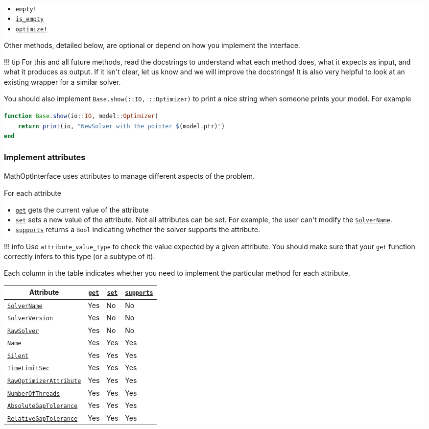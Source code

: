  * [`empty!`](@ref)
 * [`is_empty`](@ref)
 * [`optimize!`](@ref)

Other methods, detailed below, are optional or depend on how you implement the
interface.

!!! tip
    For this and all future methods, read the docstrings to understand what each
    method does, what it expects as input, and what it produces as output. If it
    isn't clear, let us know and we will improve the docstrings!
    It is also very helpful to look at an existing wrapper for a similar solver.

You should also implement `Base.show(::IO, ::Optimizer)` to print a nice string
when someone prints your model. For example
```julia
function Base.show(io::IO, model::Optimizer)
    return print(io, "NewSolver with the pointer $(model.ptr)")
end
```

### Implement attributes

MathOptInterface uses attributes to manage different aspects of the problem.

For each attribute
 * [`get`](@ref) gets the current value of the attribute
 * [`set`](@ref) sets a new value of the attribute. Not all attributes can be
   set. For example, the user can't modify the [`SolverName`](@ref).
 * [`supports`](@ref) returns a `Bool` indicating whether the solver supports the
   attribute.

!!! info
    Use [`attribute_value_type`](@ref) to check the value expected by a given
    attribute. You should make sure that your [`get`](@ref) function correctly
    infers to this type (or a subtype of it).

Each column in the table indicates whether you need to implement the particular
method for each attribute.

| Attribute              | [`get`](@ref) | [`set`](@ref) | [`supports`](@ref) |
| ---------------------- | --------------| ------------- | ------------------ |
| [`SolverName`](@ref)   | Yes           | No            | No                 |
| [`SolverVersion`](@ref) | Yes          | No            | No                 |
| [`RawSolver`](@ref)    | Yes           | No            | No                 |
| [`Name`](@ref)         | Yes           | Yes           | Yes                |
| [`Silent`](@ref)       | Yes           | Yes           | Yes                |
| [`TimeLimitSec`](@ref) | Yes           | Yes           | Yes                |
| [`RawOptimizerAttribute`](@ref) | Yes  | Yes           | Yes                |
| [`NumberOfThreads`](@ref) | Yes        | Yes           | Yes                |
| [`AbsoluteGapTolerance`](@ref) | Yes   | Yes           | Yes                |
| [`RelativeGapTolerance`](@ref) | Yes   | Yes           | Yes                |
